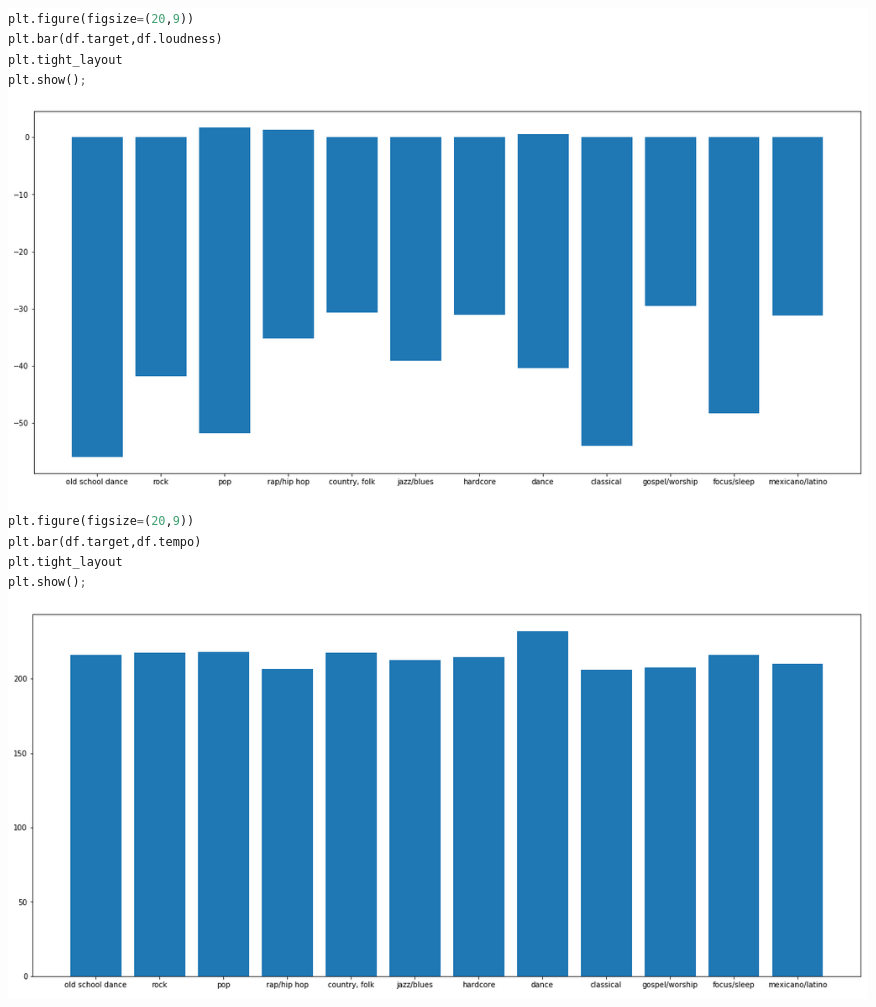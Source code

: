 

```python
plt.figure(figsize=(20,9))
plt.bar(df.target,df.loudness)
plt.tight_layout
plt.show();
```


![png](/images/capstone_notebook_1_files/capstone_notebook_1_44_0.png)



```python
plt.figure(figsize=(20,9))
plt.bar(df.target,df.tempo)
plt.tight_layout
plt.show();
```


![png](/images/capstone_notebook_1_files/capstone_notebook_1_45_0.png)
